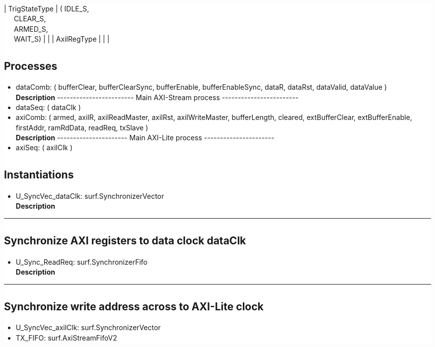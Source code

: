 | TrigStateType | ( IDLE_S,<br><span style="padding-left:20px"> CLEAR_S,<br><span style="padding-left:20px"> ARMED_S,<br><span style="padding-left:20px"> WAIT_S)  |                                                                                               |
| AxilRegType   |                                                                                                                                                  |                                                                                               |
## Processes
- dataComb: ( bufferClear, bufferClearSync, bufferEnable,
                       bufferEnableSync, dataR, dataRst, dataValid, dataValue )
</br>**Description**
------------------------  Main AXI-Stream process ------------------------ 
- dataSeq: ( dataClk )
- axiComb: ( armed, axilR, axilReadMaster, axilRst, axilWriteMaster,
                      bufferLength, cleared, extBufferClear, extBufferEnable,
                      firstAddr, ramRdData, readReq, txSlave )
</br>**Description**
----------------------  Main AXI-Lite process ---------------------- 
- axiSeq: ( axilClk )
## Instantiations

- U_SyncVec_dataClk: surf.SynchronizerVector
</br>**Description**
------------------------------------------------
 Synchronize AXI registers to data clock dataClk
------------------------------------------------

- U_Sync_ReadReq: surf.SynchronizerFifo
</br>**Description**
---------------------------------------------------
 Synchronize write address across to AXI-Lite clock
---------------------------------------------------

- U_SyncVec_axilClk: surf.SynchronizerVector
- TX_FIFO: surf.AxiStreamFifoV2
